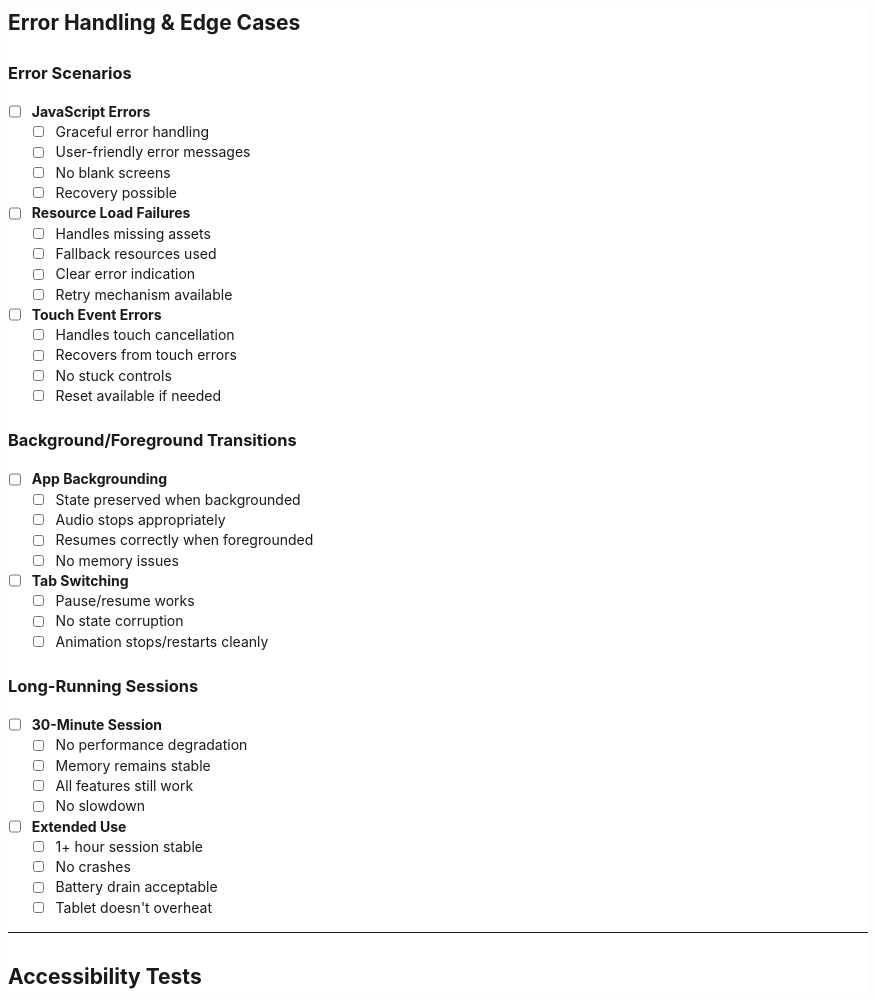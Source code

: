 ## Error Handling & Edge Cases

### Error Scenarios

- [ ] **JavaScript Errors**
  - [ ] Graceful error handling
  - [ ] User-friendly error messages
  - [ ] No blank screens
  - [ ] Recovery possible

- [ ] **Resource Load Failures**
  - [ ] Handles missing assets
  - [ ] Fallback resources used
  - [ ] Clear error indication
  - [ ] Retry mechanism available

- [ ] **Touch Event Errors**
  - [ ] Handles touch cancellation
  - [ ] Recovers from touch errors
  - [ ] No stuck controls
  - [ ] Reset available if needed

### Background/Foreground Transitions

- [ ] **App Backgrounding**
  - [ ] State preserved when backgrounded
  - [ ] Audio stops appropriately
  - [ ] Resumes correctly when foregrounded
  - [ ] No memory issues

- [ ] **Tab Switching**
  - [ ] Pause/resume works
  - [ ] No state corruption
  - [ ] Animation stops/restarts cleanly

### Long-Running Sessions

- [ ] **30-Minute Session**
  - [ ] No performance degradation
  - [ ] Memory remains stable
  - [ ] All features still work
  - [ ] No slowdown

- [ ] **Extended Use**
  - [ ] 1+ hour session stable
  - [ ] No crashes
  - [ ] Battery drain acceptable
  - [ ] Tablet doesn't overheat

---

## Accessibility Tests
